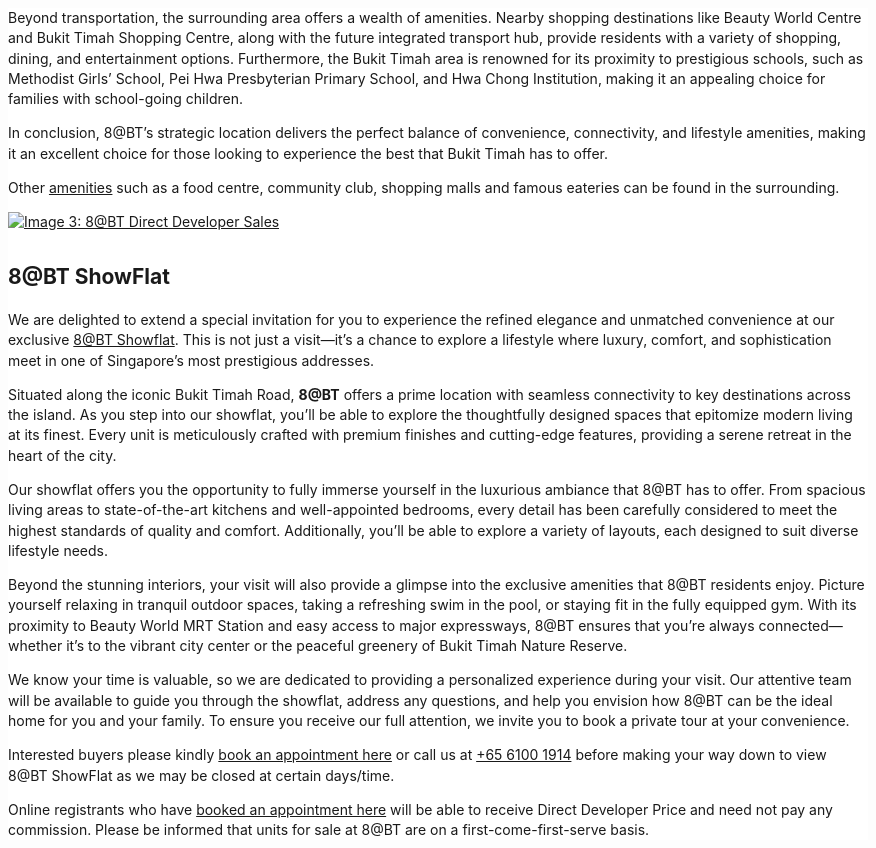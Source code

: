Beyond transportation, the surrounding area offers a wealth of amenities. Nearby shopping destinations like Beauty World Centre and Bukit Timah Shopping Centre, along with the future integrated transport hub, provide residents with a variety of shopping, dining, and entertainment options. Furthermore, the Bukit Timah area is renowned for its proximity to prestigious schools, such as Methodist Girls’ School, Pei Hwa Presbyterian Primary School, and Hwa Chong Institution, making it an appealing choice for families with school-going children.

In conclusion, 8@BT’s strategic location delivers the perfect balance of convenience, connectivity, and lifestyle amenities, making it an excellent choice for those looking to experience the best that Bukit Timah has to offer.

Other [amenities](https://8-atbt.com.sg/amenities/) such as a food centre, community club, shopping malls and famous eateries can be found in the surrounding.

 [![Image 3: 8@BT Direct Developer Sales](https://8-atbt.com.sg/wp-content/uploads/2024/08/8@BT-direct-developer-sales.jpg)](https://8-atbt.com.sg/view-showflat/)

8@BT ShowFlat
-------------

We are delighted to extend a special invitation for you to experience the refined elegance and unmatched convenience at our exclusive [8@BT Showflat](https://8-atbt.com.sg/view-showflat/ "Book Appointment (Get Discount)"). This is not just a visit—it’s a chance to explore a lifestyle where luxury, comfort, and sophistication meet in one of Singapore’s most prestigious addresses.

Situated along the iconic Bukit Timah Road, **8@BT** offers a prime location with seamless connectivity to key destinations across the island. As you step into our showflat, you’ll be able to explore the thoughtfully designed spaces that epitomize modern living at its finest. Every unit is meticulously crafted with premium finishes and cutting-edge features, providing a serene retreat in the heart of the city.

Our showflat offers you the opportunity to fully immerse yourself in the luxurious ambiance that 8@BT has to offer. From spacious living areas to state-of-the-art kitchens and well-appointed bedrooms, every detail has been carefully considered to meet the highest standards of quality and comfort. Additionally, you’ll be able to explore a variety of layouts, each designed to suit diverse lifestyle needs.

Beyond the stunning interiors, your visit will also provide a glimpse into the exclusive amenities that 8@BT residents enjoy. Picture yourself relaxing in tranquil outdoor spaces, taking a refreshing swim in the pool, or staying fit in the fully equipped gym. With its proximity to Beauty World MRT Station and easy access to major expressways, 8@BT ensures that you’re always connected—whether it’s to the vibrant city center or the peaceful greenery of Bukit Timah Nature Reserve.

We know your time is valuable, so we are dedicated to providing a personalized experience during your visit. Our attentive team will be available to guide you through the showflat, address any questions, and help you envision how 8@BT can be the ideal home for you and your family. To ensure you receive our full attention, we invite you to book a private tour at your convenience.

Interested buyers please kindly [book an appointment here](https://8-atbt.com.sg/view-showflat/) or call us at [+65 6100 1914](tel:+6561001914) before making your way down to view 8@BT ShowFlat as we may be closed at certain days/time.

Online registrants who have [booked an appointment here](https://8-atbt.com.sg/view-showflat/) will be able to receive Direct Developer Price and need not pay any commission. Please be informed that units for sale at 8@BT are on a first-come-first-serve basis.
